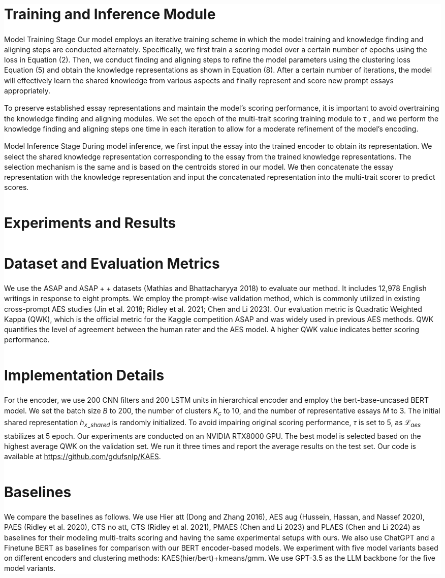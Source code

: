 # Training and Inference Module

Model Training Stage Our model employs an iterative training scheme in which the model training and knowledge finding and aligning steps are conducted alternately. Specifically, we first train a scoring model over a certain number of epochs using the loss in Equation (2). Then, we conduct finding and aligning steps to refine the model parameters using the clustering loss Equation (5) and obtain the knowledge representations as shown in Equation (8). After a certain number of iterations, the model will effectively learn the shared knowledge from various aspects and finally represent and score new prompt essays appropriately.

To preserve established essay representations and maintain the model’s scoring performance, it is important to avoid overtraining the knowledge finding and aligning modules. We set the epoch of the multi-trait scoring training module to $\tau$ , and we perform the knowledge finding and aligning steps one time in each iteration to allow for a moderate refinement of the model’s encoding.

Model Inference Stage During model inference, we first input the essay into the trained encoder to obtain its representation. We select the shared knowledge representation corresponding to the essay from the trained knowledge representations. The selection mechanism is the same and is based on the centroids stored in our model. We then concatenate the essay representation with the knowledge representation and input the concatenated representation into the multi-trait scorer to predict scores.

# Experiments and Results

# Dataset and Evaluation Metrics

We use the ASAP and ${ \mathsf { A S A P + + } }$ datasets (Mathias and Bhattacharyya 2018) to evaluate our method. It includes 12,978 English writings in response to eight prompts. We employ the prompt-wise validation method, which is commonly utilized in existing cross-prompt AES studies (Jin et al. 2018; Ridley et al. 2021; Chen and Li 2023). Our evaluation metric is Quadratic Weighted Kappa (QWK), which is the official metric for the Kaggle competition ASAP and was widely used in previous AES methods. QWK quantifies the level of agreement between the human rater and the AES model. A higher QWK value indicates better scoring performance.

# Implementation Details

For the encoder, we use 200 CNN filters and 200 LSTM units in hierarchical encoder and employ the bert-base-uncased BERT model. We set the batch size $B$ to 200, the number of clusters $K _ { c }$ to 10, and the number of representative essays $M$ to 3. The initial shared representation $h _ { x _ { - } s h a r e d }$ is randomly initialized. To avoid impairing original scoring performance, $\tau$ is set to 5, as $\mathcal { L } _ { a e s }$ stabilizes at 5 epoch. Our experiments are conducted on an NVIDIA RTX8000 GPU. The best model is selected based on the highest average QWK on the validation set. We run it three times and report the average results on the test set. Our code is available at https://github.com/gdufsnlp/KAES.

# Baselines

We compare the baselines as follows. We use Hier att (Dong and Zhang 2016), AES aug (Hussein, Hassan, and Nassef 2020), PAES (Ridley et al. 2020), CTS no att, CTS (Ridley et al. 2021), PMAES (Chen and Li 2023) and PLAES (Chen and Li 2024) as baselines for their modeling multi-traits scoring and having the same experimental setups with ours. We also use ChatGPT and a Finetune BERT as baselines for comparison with our BERT encoder-based models. We experiment with five model variants based on different encoders and clustering methods: KAES(hier/bert)+kmeans/gmm. We use GPT-3.5 as the LLM backbone for the five model variants.
